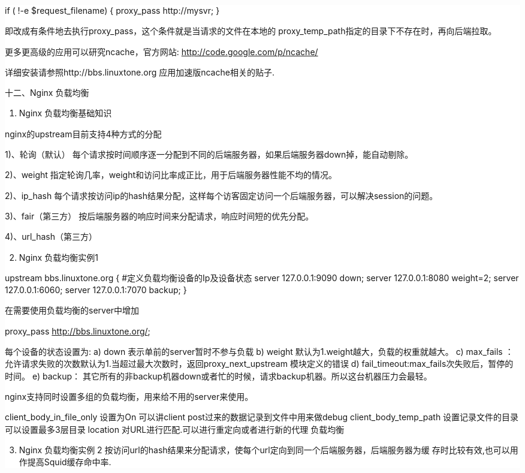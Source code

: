 if ( !-e $request_filename) {
    proxy_pass http://mysvr;
}

即改成有条件地去执行proxy_pass，这个条件就是当请求的文件在本地的
proxy_temp_path指定的目录下不存在时，再向后端拉取。

更多更高级的应用可以研究ncache，官方网站: http://code.google.com/p/ncache/

详细安装请参照http://bbs.linuxtone.org 应用加速版ncache相关的贴子.

十二、Nginx 负载均衡

1. Nginx 负载均衡基础知识

nginx的upstream目前支持4种方式的分配

1)、轮询（默认）
每个请求按时间顺序逐一分配到不同的后端服务器，如果后端服务器down掉，能自动剔除。

2)、weight
指定轮询几率，weight和访问比率成正比，用于后端服务器性能不均的情况。

2)、ip_hash
每个请求按访问ip的hash结果分配，这样每个访客固定访问一个后端服务器，可以解决session的问题。

3)、fair（第三方）
按后端服务器的响应时间来分配请求，响应时间短的优先分配。

4)、url_hash（第三方）

2. Nginx 负载均衡实例1

upstream bbs.linuxtone.org { #定义负载均衡设备的Ip及设备状态
    server 127.0.0.1:9090 down;
     server 127.0.0.1:8080 weight=2;
     server 127.0.0.1:6060;
     server 127.0.0.1:7070 backup;
}

在需要使用负载均衡的server中增加

proxy_pass http://bbs.linuxtone.org/;

每个设备的状态设置为:
a) down 表示单前的server暂时不参与负载
b) weight 默认为1.weight越大，负载的权重就越大。
c) max_fails ：允许请求失败的次数默认为1.当超过最大次数时，返回proxy_next_upstream 模块定义的错误
d) fail_timeout:max_fails次失败后，暂停的时间。
e) backup： 其它所有的非backup机器down或者忙的时候，请求backup机器。所以这台机器压力会最轻。

nginx支持同时设置多组的负载均衡，用来给不用的server来使用。

client_body_in_file_only 设置为On 可以讲client post过来的数据记录到文件中用来做debug
client_body_temp_path 设置记录文件的目录 可以设置最多3层目录
location 对URL进行匹配.可以进行重定向或者进行新的代理 负载均衡

3. Nginx 负载均衡实例 2
按访问url的hash结果来分配请求，使每个url定向到同一个后端服务器，后端服务器为缓
存时比较有效,也可以用作提高Squid缓存命中率.
